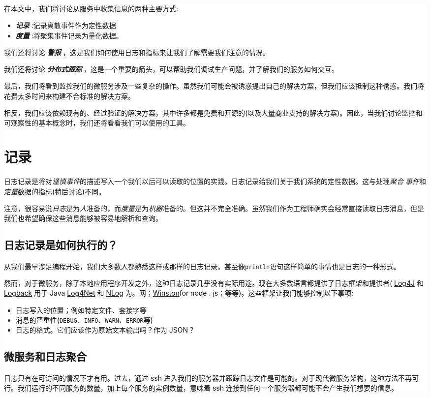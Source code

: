 在本文中，我们将讨论从服务中收集信息的两种主要方式:

*   ***记录*** :记录离散事件作为定性数据
*   ***度量*** :将聚集事件记录为量化数据。

我们还将讨论 ***警报*** ，这是我们如何使用日志和指标来让我们了解需要我们注意的情况。

我们还将讨论 ***分布式跟踪*** ，这是一个重要的箭头，可以帮助我们调试生产问题，并了解我们的服务如何交互。

最后，我们将看到监控我们的微服务涉及一些复杂的操作。虽然我们可能会被诱惑提出自己的解决方案，但我们应该抵制这种诱惑。我们将花费太多时间来构建不合标准的解决方案。

相反，我们应该依赖现有的、经过验证的解决方案，其中许多都是免费和开源的(以及大量商业支持的解决方案)。因此，当我们讨论监控和可观察性的基本概念时，我们还将看看我们可以使用的工具。

# 记录

日志记录是将对*谨慎事件*的描述写入一个我们以后可以读取的位置的实践。日志记录给我们关于我们系统的定性数据。这与处理*聚合* *事件*和*定量*数据的指标(稍后讨论)不同。

注意，很容易说*日志*是为*人*准备的，而*度量*是为*机器*准备的。但这并不完全准确。虽然我们作为工程师确实会经常直接读取日志消息，但是我们也希望确保这些消息能够被容易地解析和查询。

## 日志记录是如何执行的？

从我们最早涉足编程开始，我们大多数人都熟悉这样或那样的日志记录。甚至像`println`语句这样简单的事情也是日志的一种形式。

然而，对于微服务，除了本地应用程序开发之外，这种日志记录几乎没有实际用途。现在大多数语言都提供了日志框架和提供者( [Log4J](https://logging.apache.org/log4j/2.x/) 和 [Logback](https://www.baeldung.com/logback) 用于 Java [Log4Net](https://logging.apache.org/log4net/) 和 [NLog](https://nlog-project.org) 为。网；[Winston](https://github.com/winstonjs/winston)for node . js；等等)。这些框架让我们能够控制以下事项:

*   日志写入的位置；例如特定文件、套接字等
*   消息的严重性(`DEBUG`、`INFO`、`WARN`、`ERROR`等)
*   日志的格式。它们应该作为原始文本输出吗？作为 JSON？

## 微服务和日志聚合

日志只有在可访问的情况下才有用。过去，通过 ssh 进入我们的服务器并跟踪日志文件是可能的。对于现代微服务架构，这种方法不再可行。我们运行的不同服务的数量，加上每个服务的实例数量，意味着 ssh 连接到任何一个服务器都可能不会产生我们想要的信息。
